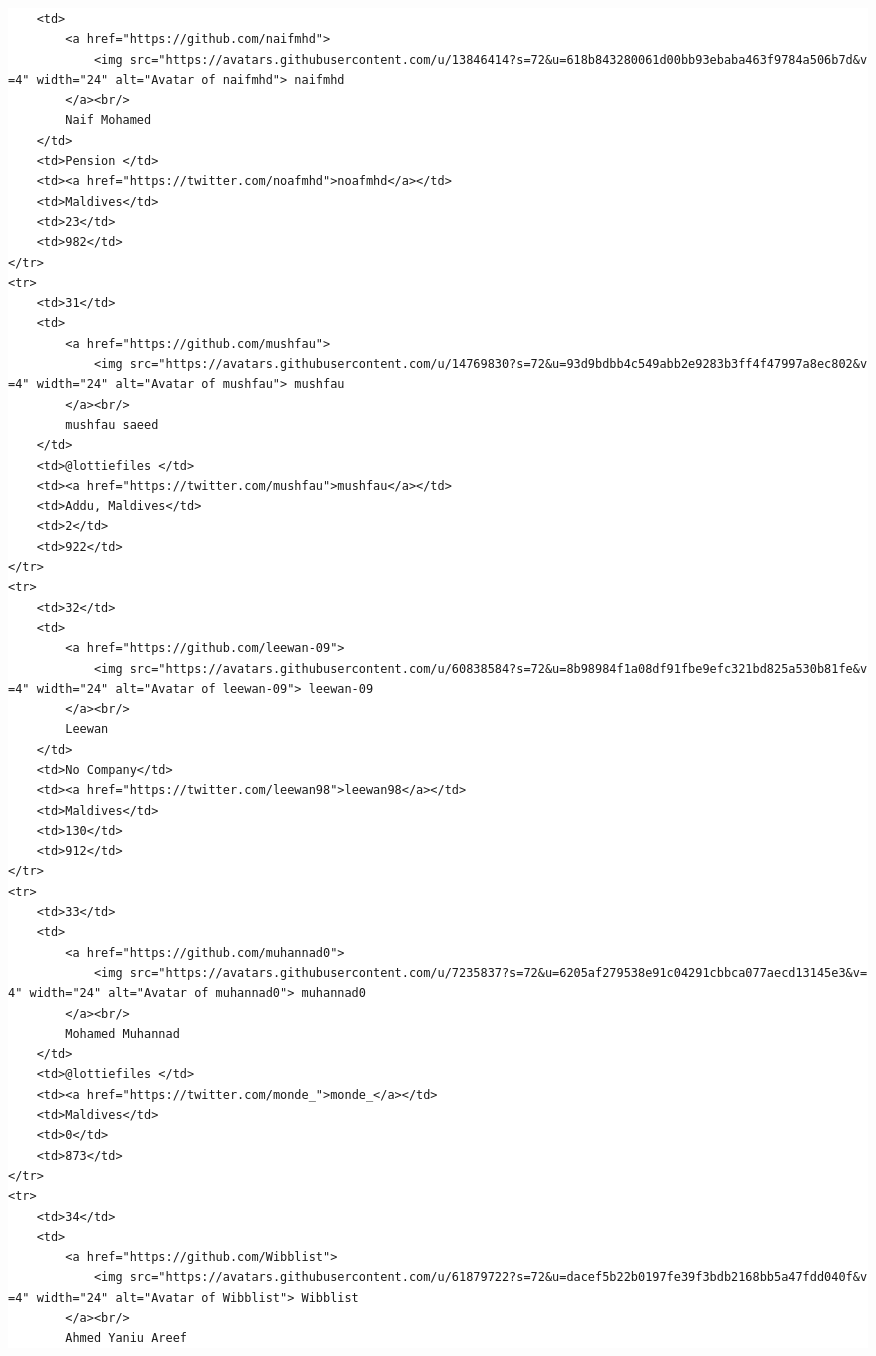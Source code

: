 		<td>
			<a href="https://github.com/naifmhd">
				<img src="https://avatars.githubusercontent.com/u/13846414?s=72&u=618b843280061d00bb93ebaba463f9784a506b7d&v=4" width="24" alt="Avatar of naifmhd"> naifmhd
			</a><br/>
			Naif Mohamed
		</td>
		<td>Pension </td>
		<td><a href="https://twitter.com/noafmhd">noafmhd</a></td>
		<td>Maldives</td>
		<td>23</td>
		<td>982</td>
	</tr>
	<tr>
		<td>31</td>
		<td>
			<a href="https://github.com/mushfau">
				<img src="https://avatars.githubusercontent.com/u/14769830?s=72&u=93d9bdbb4c549abb2e9283b3ff4f47997a8ec802&v=4" width="24" alt="Avatar of mushfau"> mushfau
			</a><br/>
			mushfau saeed
		</td>
		<td>@lottiefiles </td>
		<td><a href="https://twitter.com/mushfau">mushfau</a></td>
		<td>Addu, Maldives</td>
		<td>2</td>
		<td>922</td>
	</tr>
	<tr>
		<td>32</td>
		<td>
			<a href="https://github.com/leewan-09">
				<img src="https://avatars.githubusercontent.com/u/60838584?s=72&u=8b98984f1a08df91fbe9efc321bd825a530b81fe&v=4" width="24" alt="Avatar of leewan-09"> leewan-09
			</a><br/>
			Leewan
		</td>
		<td>No Company</td>
		<td><a href="https://twitter.com/leewan98">leewan98</a></td>
		<td>Maldives</td>
		<td>130</td>
		<td>912</td>
	</tr>
	<tr>
		<td>33</td>
		<td>
			<a href="https://github.com/muhannad0">
				<img src="https://avatars.githubusercontent.com/u/7235837?s=72&u=6205af279538e91c04291cbbca077aecd13145e3&v=4" width="24" alt="Avatar of muhannad0"> muhannad0
			</a><br/>
			Mohamed Muhannad
		</td>
		<td>@lottiefiles </td>
		<td><a href="https://twitter.com/monde_">monde_</a></td>
		<td>Maldives</td>
		<td>0</td>
		<td>873</td>
	</tr>
	<tr>
		<td>34</td>
		<td>
			<a href="https://github.com/Wibblist">
				<img src="https://avatars.githubusercontent.com/u/61879722?s=72&u=dacef5b22b0197fe39f3bdb2168bb5a47fdd040f&v=4" width="24" alt="Avatar of Wibblist"> Wibblist
			</a><br/>
			Ahmed Yaniu Areef
